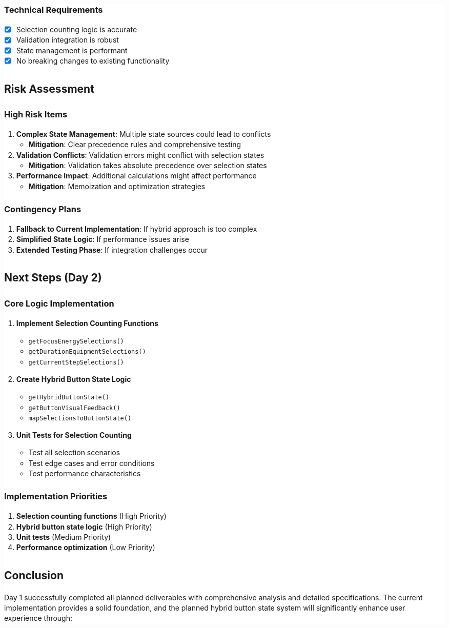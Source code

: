 ### Technical Requirements
- [x] Selection counting logic is accurate
- [x] Validation integration is robust
- [x] State management is performant
- [x] No breaking changes to existing functionality

## Risk Assessment

### High Risk Items
1. **Complex State Management**: Multiple state sources could lead to conflicts
   - **Mitigation**: Clear precedence rules and comprehensive testing
2. **Validation Conflicts**: Validation errors might conflict with selection states
   - **Mitigation**: Validation takes absolute precedence over selection states
3. **Performance Impact**: Additional calculations might affect performance
   - **Mitigation**: Memoization and optimization strategies

### Contingency Plans
1. **Fallback to Current Implementation**: If hybrid approach is too complex
2. **Simplified State Logic**: If performance issues arise
3. **Extended Testing Phase**: If integration challenges occur

## Next Steps (Day 2)

### Core Logic Implementation
1. **Implement Selection Counting Functions**
   - `getFocusEnergySelections()`
   - `getDurationEquipmentSelections()`
   - `getCurrentStepSelections()`

2. **Create Hybrid Button State Logic**
   - `getHybridButtonState()`
   - `getButtonVisualFeedback()`
   - `mapSelectionsToButtonState()`

3. **Unit Tests for Selection Counting**
   - Test all selection scenarios
   - Test edge cases and error conditions
   - Test performance characteristics

### Implementation Priorities
1. **Selection counting functions** (High Priority)
2. **Hybrid button state logic** (High Priority)
3. **Unit tests** (Medium Priority)
4. **Performance optimization** (Low Priority)

## Conclusion

Day 1 successfully completed all planned deliverables with comprehensive analysis and detailed specifications. The current implementation provides a solid foundation, and the planned hybrid button state system will significantly enhance user experience through:
